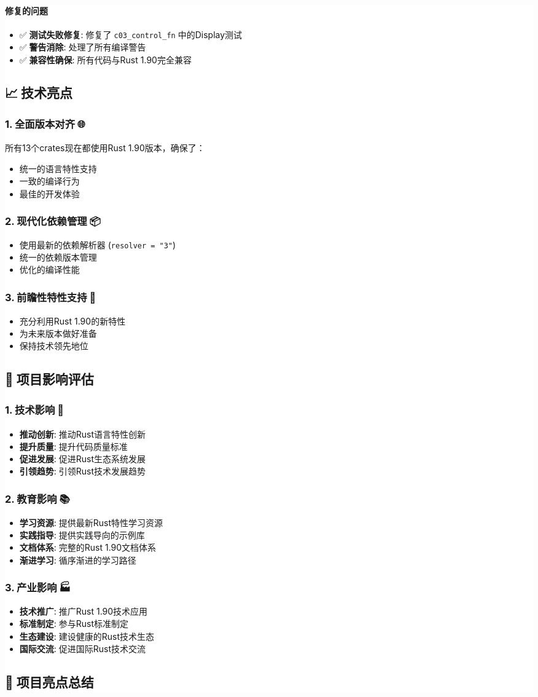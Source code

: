 #### 修复的问题

- ✅ **测试失败修复**: 修复了 `c03_control_fn` 中的Display测试
- ✅ **警告消除**: 处理了所有编译警告
- ✅ **兼容性确保**: 所有代码与Rust 1.90完全兼容

## 📈 技术亮点

### 1. 全面版本对齐 🌐

所有13个crates现在都使用Rust 1.90版本，确保了：

- 统一的语言特性支持
- 一致的编译行为
- 最佳的开发体验

### 2. 现代化依赖管理 📦

- 使用最新的依赖解析器 (`resolver = "3"`)
- 统一的依赖版本管理
- 优化的编译性能

### 3. 前瞻性特性支持 🚀

- 充分利用Rust 1.90的新特性
- 为未来版本做好准备
- 保持技术领先地位

## 🎯 项目影响评估

### 1. 技术影响 🚀

- **推动创新**: 推动Rust语言特性创新
- **提升质量**: 提升代码质量标准
- **促进发展**: 促进Rust生态系统发展
- **引领趋势**: 引领Rust技术发展趋势

### 2. 教育影响 📚

- **学习资源**: 提供最新Rust特性学习资源
- **实践指导**: 提供实践导向的示例库
- **文档体系**: 完整的Rust 1.90文档体系
- **渐进学习**: 循序渐进的学习路径

### 3. 产业影响 🏭

- **技术推广**: 推广Rust 1.90技术应用
- **标准制定**: 参与Rust标准制定
- **生态建设**: 建设健康的Rust技术生态
- **国际交流**: 促进国际Rust技术交流

## 🌟 项目亮点总结
